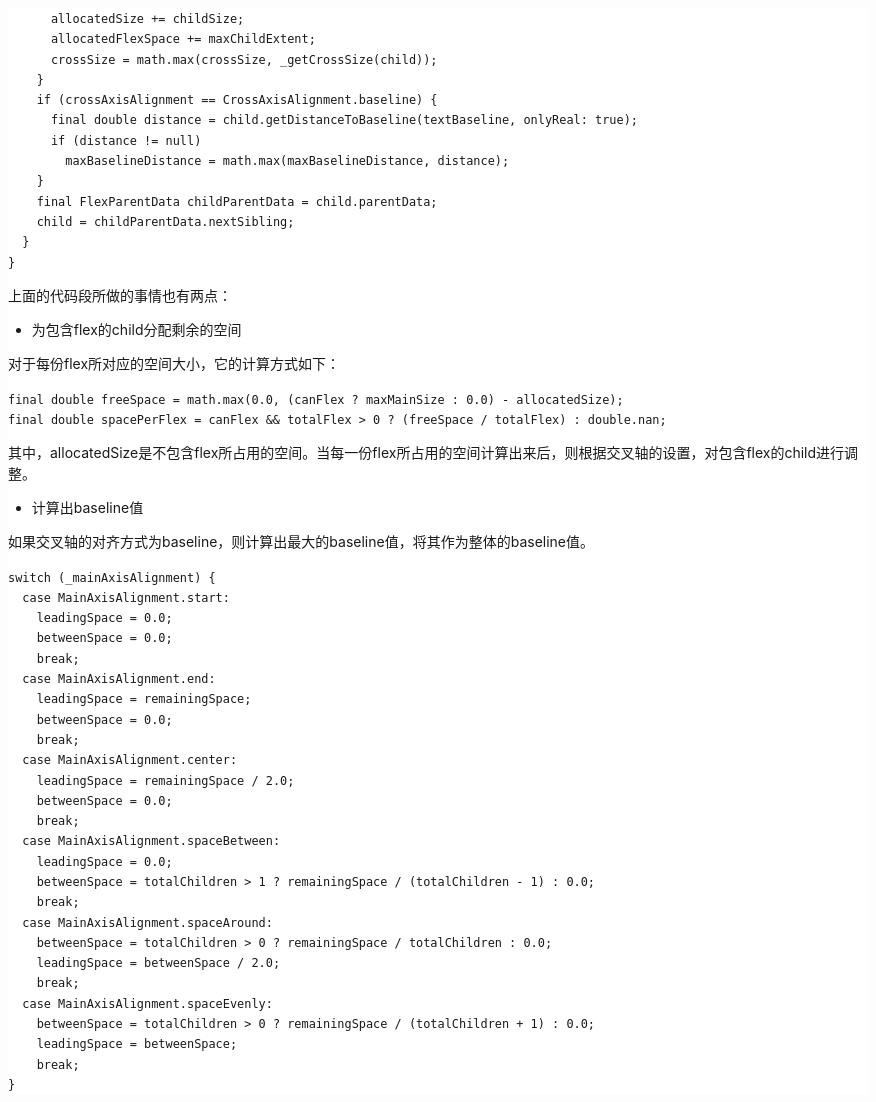 ~~~
      allocatedSize += childSize;
      allocatedFlexSpace += maxChildExtent;
      crossSize = math.max(crossSize, _getCrossSize(child));
    }
    if (crossAxisAlignment == CrossAxisAlignment.baseline) {
      final double distance = child.getDistanceToBaseline(textBaseline, onlyReal: true);
      if (distance != null)
        maxBaselineDistance = math.max(maxBaselineDistance, distance);
    }
    final FlexParentData childParentData = child.parentData;
    child = childParentData.nextSibling;
  }
}
~~~

上面的代码段所做的事情也有两点：

*   为包含flex的child分配剩余的空间

对于每份flex所对应的空间大小，它的计算方式如下：

~~~
final double freeSpace = math.max(0.0, (canFlex ? maxMainSize : 0.0) - allocatedSize);
final double spacePerFlex = canFlex && totalFlex > 0 ? (freeSpace / totalFlex) : double.nan;
~~~

其中，allocatedSize是不包含flex所占用的空间。当每一份flex所占用的空间计算出来后，则根据交叉轴的设置，对包含flex的child进行调整。

*   计算出baseline值

如果交叉轴的对齐方式为baseline，则计算出最大的baseline值，将其作为整体的baseline值。

~~~
switch (_mainAxisAlignment) {
  case MainAxisAlignment.start:
    leadingSpace = 0.0;
    betweenSpace = 0.0;
    break;
  case MainAxisAlignment.end:
    leadingSpace = remainingSpace;
    betweenSpace = 0.0;
    break;
  case MainAxisAlignment.center:
    leadingSpace = remainingSpace / 2.0;
    betweenSpace = 0.0;
    break;
  case MainAxisAlignment.spaceBetween:
    leadingSpace = 0.0;
    betweenSpace = totalChildren > 1 ? remainingSpace / (totalChildren - 1) : 0.0;
    break;
  case MainAxisAlignment.spaceAround:
    betweenSpace = totalChildren > 0 ? remainingSpace / totalChildren : 0.0;
    leadingSpace = betweenSpace / 2.0;
    break;
  case MainAxisAlignment.spaceEvenly:
    betweenSpace = totalChildren > 0 ? remainingSpace / (totalChildren + 1) : 0.0;
    leadingSpace = betweenSpace;
    break;
}
~~~
